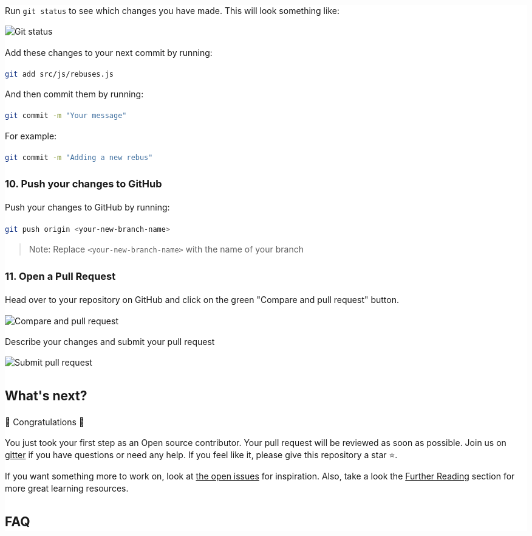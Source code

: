 Run `git status` to see which changes you have made. This will look something like:

<img width="300" src=".github/status.png" alt="Git status" />

Add these changes to your next commit by running:

```sh
git add src/js/rebuses.js
```

And then commit them by running:

```sh
git commit -m "Your message"
```

For example:

```sh
git commit -m "Adding a new rebus"
```

### 10. Push your changes to GitHub

Push your changes to GitHub by running:

```sh
git push origin <your-new-branch-name>
```

> Note: Replace `<your-new-branch-name>` with the name of your branch

### 11. Open a Pull Request

Head over to your repository on GitHub and click on the green "Compare and pull request" button.

<img src=".github/pr.png" alt="Compare and pull request" />

Describe your changes and submit your pull request

<img src=".github/pr2.png" alt="Submit pull request" />

## What's next?

🎉 Congratulations 🎉

You just took your first step as an Open source contributor. Your pull request will be reviewed as soon as possible.
Join us on [gitter](https://gitter.im/rebus-contributors/Lobby) if you have questions or need any help. If you feel like
it, please give this repository a star ⭐.

If you want something more to work on, look at [the open issues](https://github.com/ollelauribostrom/rebus/issues) for
inspiration. Also, take a look the [Further Reading](https://github.com/ollelauribostrom/rebus#further-reading) section for more great learning resources.

## FAQ
